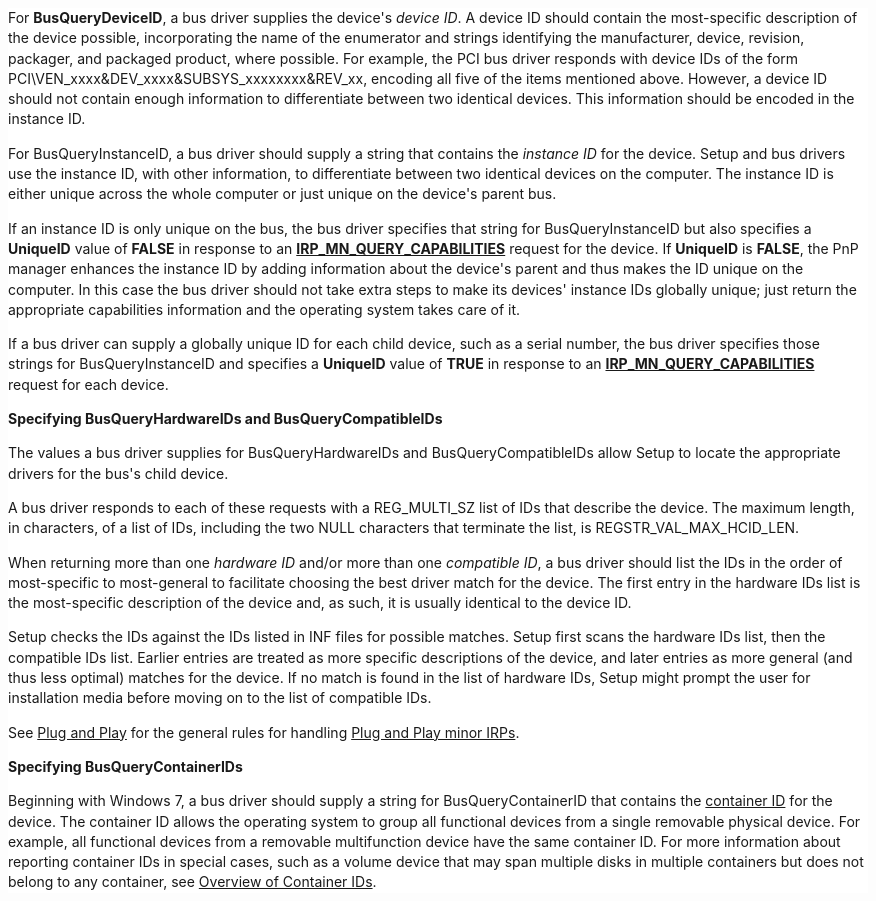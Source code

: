 For **BusQueryDeviceID**, a bus driver supplies the device's *device ID*. A device ID should contain the most-specific description of the device possible, incorporating the name of the enumerator and strings identifying the manufacturer, device, revision, packager, and packaged product, where possible. For example, the PCI bus driver responds with device IDs of the form PCI\\VEN\_xxxx&DEV\_xxxx&SUBSYS\_xxxxxxxx&REV\_xx, encoding all five of the items mentioned above. However, a device ID should not contain enough information to differentiate between two identical devices. This information should be encoded in the instance ID.

For BusQueryInstanceID, a bus driver should supply a string that contains the *instance ID* for the device. Setup and bus drivers use the instance ID, with other information, to differentiate between two identical devices on the computer. The instance ID is either unique across the whole computer or just unique on the device's parent bus.

If an instance ID is only unique on the bus, the bus driver specifies that string for BusQueryInstanceID but also specifies a **UniqueID** value of **FALSE** in response to an [**IRP\_MN\_QUERY\_CAPABILITIES**](irp-mn-query-capabilities.md) request for the device. If **UniqueID** is **FALSE**, the PnP manager enhances the instance ID by adding information about the device's parent and thus makes the ID unique on the computer. In this case the bus driver should not take extra steps to make its devices' instance IDs globally unique; just return the appropriate capabilities information and the operating system takes care of it.

If a bus driver can supply a globally unique ID for each child device, such as a serial number, the bus driver specifies those strings for BusQueryInstanceID and specifies a **UniqueID** value of **TRUE** in response to an [**IRP\_MN\_QUERY\_CAPABILITIES**](irp-mn-query-capabilities.md) request for each device.

**Specifying BusQueryHardwareIDs and BusQueryCompatibleIDs**

The values a bus driver supplies for BusQueryHardwareIDs and BusQueryCompatibleIDs allow Setup to locate the appropriate drivers for the bus's child device.

A bus driver responds to each of these requests with a REG\_MULTI\_SZ list of IDs that describe the device. The maximum length, in characters, of a list of IDs, including the two NULL characters that terminate the list, is REGSTR\_VAL\_MAX\_HCID\_LEN.

When returning more than one *hardware ID* and/or more than one *compatible ID*, a bus driver should list the IDs in the order of most-specific to most-general to facilitate choosing the best driver match for the device. The first entry in the hardware IDs list is the most-specific description of the device and, as such, it is usually identical to the device ID.

Setup checks the IDs against the IDs listed in INF files for possible matches. Setup first scans the hardware IDs list, then the compatible IDs list. Earlier entries are treated as more specific descriptions of the device, and later entries as more general (and thus less optimal) matches for the device. If no match is found in the list of hardware IDs, Setup might prompt the user for installation media before moving on to the list of compatible IDs.

See [Plug and Play](https://msdn.microsoft.com/library/windows/hardware/ff547125) for the general rules for handling [Plug and Play minor IRPs](plug-and-play-minor-irps.md).

**Specifying BusQueryContainerIDs**

Beginning with Windows 7, a bus driver should supply a string for BusQueryContainerID that contains the [container ID](https://msdn.microsoft.com/library/windows/hardware/ff540024) for the device. The container ID allows the operating system to group all functional devices from a single removable physical device. For example, all functional devices from a removable multifunction device have the same container ID. For more information about reporting container IDs in special cases, such as a volume device that may span multiple disks in multiple containers but does not belong to any container, see [Overview of Container IDs](https://msdn.microsoft.com/library/windows/hardware/ff549447).
